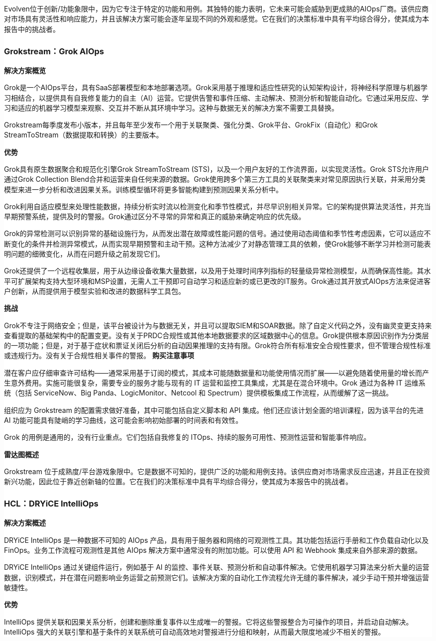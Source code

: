 Evolven位于创新/功能象限中，因为它专注于特定的功能和用例。其独特的能力表明，它未来可能会威胁到更成熟的AIOps厂商。该供应商对市场具有灵活性和响应能力，并且该解决方案可能会逐年呈现不同的外观和感觉。它在我们的决策标准中具有平均综合得分，使其成为本报告中的挑战者。

### Grokstream：Grok AIOps

**解决方案概览**

Grok是一个AIOps平台，具有SaaS部署模型和本地部署选项。Grok采用基于推理和适应性研究的认知架构设计，将神经科学原理与机器学习相结合，以提供具有自我修复能力的自主（AI）运营。它提供告警和事件压缩、主动解决、预测分析和智能自动化。它通过采用反应、学习和适应的机器学习模型来观察、交互并不断从其环境中学习。这种与数据无关的解决方案不需要工具替换。

Grokstream每季度发布小版本，并且每年至少发布一个用于关联聚类、强化分类、Grok平台、GrokFix（自动化）和Grok StreamToStream（数据提取和转换）的主要版本。

**优势**

Grok具有原生数据聚合和规范化引擎Grok StreamToStream (STS)，以及一个用户友好的工作流界面，以实现灵活性。Grok STS允许用户通过Grok Collection Blend合并和运营来自任何来源的数据。Grok使用跨多个第三方工具的关联聚类来对常见原因执行关联，并采用分类模型来进一步分析和改进因果关系。训练模型循环将更多智能构建到预测因果关系分析中。

Grok利用自适应模型来处理性能数据，持续分析实时流以检测变化和季节性模式，并尽早识别相关异常。它的架构提供算法灵活性，并充当早期预警系统，提供及时的警报。Grok通过区分不寻常的异常和真正的威胁来确定响应的优先级。

Grok的异常检测可以识别异常的基础设施行为，从而发出潜在故障或性能问题的信号。通过使用动态阈值和季节性考虑因素，它可以适应不断变化的条件并检测异常模式，从而实现早期预警和主动干预。这种方法减少了对静态管理工具的依赖，使Grok能够不断学习并检测可能表明问题的细微变化，从而在问题升级之前发现它们。

Grok还提供了一个远程收集层，用于从边缘设备收集大量数据，以及用于处理时间序列指标的轻量级异常检测模型，从而确保高性能。其水平可扩展架构支持大型环境和MSP设置，无需人工干预即可自动学习和适应新的或已更改的IT服务。Grok通过其开放式AIOps方法来促进客户创新，从而提供用于模型实验和改进的数据科学工具包。

**挑战**

Grok不专注于网络安全；但是，该平台被设计为与数据无关，并且可以提取SIEM和SOAR数据。除了自定义代码之外，没有幽灵变更支持来查看提取的基础架构中的配置变更。没有关于PRDC合规性或其他本地数据要求的区域数据中心的信息。Grok提供根本原因识别作为分类层的一项功能；但是，对于基于症状和票证关闭后分析的自动因果推理的支持有限。Grok符合所有标准安全合规性要求，但不管理合规性标准或违规行为。没有关于合规性相关事件的警报。
**购买注意事项**

潜在客户应仔细审查许可结构——通常采用基于订阅的模式，其成本可能随数据量和功能使用情况而扩展——以避免随着使用量的增长而产生意外费用。实施可能很复杂，需要专业的服务才能与现有的 IT 运营和监控工具集成，尤其是在混合环境中。Grok 通过为各种 IT 运维系统（包括 ServiceNow、Big Panda、LogicMonitor、Netcool 和 Spectrum）提供模板集成工作流程，从而缓解了这一挑战。

组织应为 Grokstream 的配置需求做好准备，其中可能包括自定义脚本和 API 集成。他们还应该计划全面的培训课程，因为该平台的先进 AI 功能可能具有陡峭的学习曲线，这可能会影响初始部署的时间表和有效性。

Grok 的用例是通用的，没有行业重点。它们包括自我修复的 ITOps、持续的服务可用性、预测性运营和智能事件响应。

**雷达图概述**

Grokstream 位于成熟度/平台游戏象限中。它是数据不可知的，提供广泛的功能和用例支持。该供应商对市场需求反应迅速，并且正在投资新兴功能，因此位于靠近创新轴的位置。它在我们的决策标准中具有平均综合得分，使其成为本报告中的挑战者。

### HCL：DRYiCE IntelliOps

**解决方案概述**

DRYiCE IntelliOps 是一种数据不可知的 AIOps 产品，具有用于服务器和网络的可观测性工具。其功能包括运行手册和工作负载自动化以及 FinOps。业务工作流程可观测性是其他 AIOps 解决方案中通常没有的附加功能。可以使用 API 和 Webhook 集成来自外部来源的数据。

DRYiCE IntelliOps 通过关键组件运行，例如基于 AI 的监控、事件关联、预测分析和自动事件解决。它使用机器学习算法来分析大量的运营数据，识别模式，并在潜在问题影响业务运营之前预测它们。该解决方案的自动化工作流程允许无缝的事件解决，减少手动干预并增强运营敏捷性。

**优势**

IntelliOps 提供关联和因果关系分析，创建和删除重复事件以生成唯一的警报。它将这些警报整合为可操作的项目，并启动自动解决。IntelliOps 强大的关联引擎和基于条件的关联系统可自动高效地对警报进行分组和映射，从而最大限度地减少不相关的警报。
